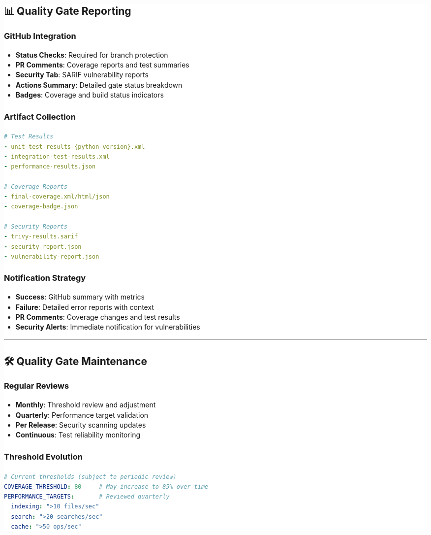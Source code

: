 
## 📊 **Quality Gate Reporting**

### **GitHub Integration**
- **Status Checks**: Required for branch protection
- **PR Comments**: Coverage reports and test summaries
- **Security Tab**: SARIF vulnerability reports
- **Actions Summary**: Detailed gate status breakdown
- **Badges**: Coverage and build status indicators

### **Artifact Collection**
```yaml
# Test Results
- unit-test-results-{python-version}.xml
- integration-test-results.xml
- performance-results.json

# Coverage Reports  
- final-coverage.xml/html/json
- coverage-badge.json

# Security Reports
- trivy-results.sarif
- security-report.json
- vulnerability-report.json
```

### **Notification Strategy**
- **Success**: GitHub summary with metrics
- **Failure**: Detailed error reports with context
- **PR Comments**: Coverage changes and test results
- **Security Alerts**: Immediate notification for vulnerabilities

---

## 🛠️ **Quality Gate Maintenance**

### **Regular Reviews**
- **Monthly**: Threshold review and adjustment
- **Quarterly**: Performance target validation  
- **Per Release**: Security scanning updates
- **Continuous**: Test reliability monitoring

### **Threshold Evolution**
```yaml
# Current thresholds (subject to periodic review)
COVERAGE_THRESHOLD: 80     # May increase to 85% over time
PERFORMANCE_TARGETS:       # Reviewed quarterly
  indexing: ">10 files/sec"
  search: ">20 searches/sec" 
  cache: ">50 ops/sec"
```
